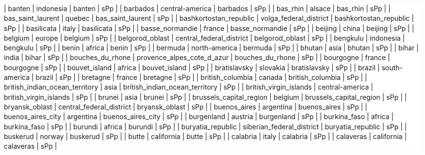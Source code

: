 | banten                                  | indonesia                        | banten                                  | sPp     |
| barbados                                | central-america                  | barbados                                | sPp     |
| bas_rhin                                | alsace                           | bas_rhin                                | sPp     |
| bas_saint_laurent                       | quebec                           | bas_saint_laurent                       | sPp     |
| bashkortostan_republic                  | volga_federal_district           | bashkortostan_republic                  | sPp     |
| basilicata                              | italy                            | basilicata                              | sPp     |
| basse_normandie                         | france                           | basse_normandie                         | sPp     |
| beijing                                 | china                            | beijing                                 | sPp     |
| belgium                                 | europe                           | belgium                                 | sPp     |
| belgorod_oblast                         | central_federal_district         | belgorod_oblast                         | sPp     |
| bengkulu                                | indonesia                        | bengkulu                                | sPp     |
| benin                                   | africa                           | benin                                   | sPp     |
| bermuda                                 | north-america                    | bermuda                                 | sPp     |
| bhutan                                  | asia                             | bhutan                                  | sPp     |
| bihar                                   | india                            | bihar                                   | sPp     |
| bouches_du_rhone                        | provence_alpes_cote_d_azur       | bouches_du_rhone                        | sPp     |
| bourgogne                               | france                           | bourgogne                               | sPp     |
| bouvet_island                           | africa                           | bouvet_island                           | sPp     |
| bratislavsky                            | slovakia                         | bratislavsky                            | sPp     |
| brazil                                  | south-america                    | brazil                                  | sPp     |
| bretagne                                | france                           | bretagne                                | sPp     |
| british_columbia                        | canada                           | british_columbia                        | sPp     |
| british_indian_ocean_territory          | asia                             | british_indian_ocean_territory          | sPp     |
| british_virgin_islands                  | central-america                  | british_virgin_islands                  | sPp     |
| brunei                                  | asia                             | brunei                                  | sPp     |
| brussels_capital_region                 | belgium                          | brussels_capital_region                 | sPp     |
| bryansk_oblast                          | central_federal_district         | bryansk_oblast                          | sPp     |
| buenos_aires                            | argentina                        | buenos_aires                            | sPp     |
| buenos_aires_city                       | argentina                        | buenos_aires_city                       | sPp     |
| burgenland                              | austria                          | burgenland                              | sPp     |
| burkina_faso                            | africa                           | burkina_faso                            | sPp     |
| burundi                                 | africa                           | burundi                                 | sPp     |
| buryatia_republic                       | siberian_federal_district        | buryatia_republic                       | sPp     |
| buskerud                                | norway                           | buskerud                                | sPp     |
| butte                                   | california                       | butte                                   | sPp     |
| calabria                                | italy                            | calabria                                | sPp     |
| calaveras                               | california                       | calaveras                               | sPp     |